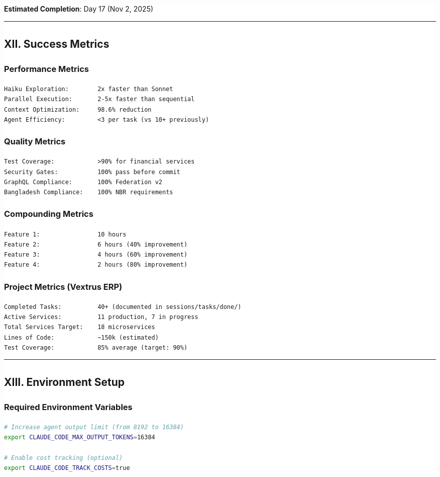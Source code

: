 **Estimated Completion**: Day 17 (Nov 2, 2025)

---

## XII. Success Metrics

### Performance Metrics
```
Haiku Exploration:        2x faster than Sonnet
Parallel Execution:       2-5x faster than sequential
Context Optimization:     98.6% reduction
Agent Efficiency:         <3 per task (vs 10+ previously)
```

### Quality Metrics
```
Test Coverage:            >90% for financial services
Security Gates:           100% pass before commit
GraphQL Compliance:       100% Federation v2
Bangladesh Compliance:    100% NBR requirements
```

### Compounding Metrics
```
Feature 1:                10 hours
Feature 2:                6 hours (40% improvement)
Feature 3:                4 hours (60% improvement)
Feature 4:                2 hours (80% improvement)
```

### Project Metrics (Vextrus ERP)
```
Completed Tasks:          40+ (documented in sessions/tasks/done/)
Active Services:          11 production, 7 in progress
Total Services Target:    18 microservices
Lines of Code:            ~150k (estimated)
Test Coverage:            85% average (target: 90%)
```

---

## XIII. Environment Setup

### Required Environment Variables
```bash
# Increase agent output limit (from 8192 to 16384)
export CLAUDE_CODE_MAX_OUTPUT_TOKENS=16384

# Enable cost tracking (optional)
export CLAUDE_CODE_TRACK_COSTS=true
```
